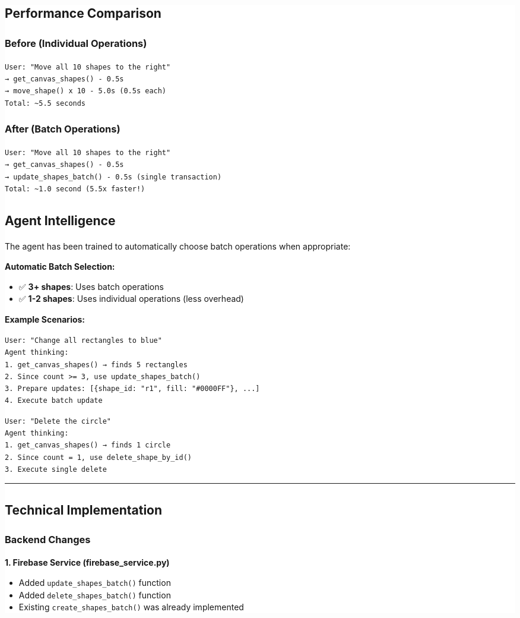 
## Performance Comparison

### Before (Individual Operations)
```
User: "Move all 10 shapes to the right"
→ get_canvas_shapes() - 0.5s
→ move_shape() x 10 - 5.0s (0.5s each)
Total: ~5.5 seconds
```

### After (Batch Operations)
```
User: "Move all 10 shapes to the right"
→ get_canvas_shapes() - 0.5s
→ update_shapes_batch() - 0.5s (single transaction)
Total: ~1.0 second (5.5x faster!)
```

## Agent Intelligence

The agent has been trained to automatically choose batch operations when appropriate:

**Automatic Batch Selection:**
- ✅ **3+ shapes**: Uses batch operations
- ✅ **1-2 shapes**: Uses individual operations (less overhead)

**Example Scenarios:**

```
User: "Change all rectangles to blue"
Agent thinking:
1. get_canvas_shapes() → finds 5 rectangles
2. Since count >= 3, use update_shapes_batch()
3. Prepare updates: [{shape_id: "r1", fill: "#0000FF"}, ...]
4. Execute batch update
```

```
User: "Delete the circle"
Agent thinking:
1. get_canvas_shapes() → finds 1 circle
2. Since count = 1, use delete_shape_by_id()
3. Execute single delete
```

---

## Technical Implementation

### Backend Changes

**1. Firebase Service (firebase_service.py)**
- Added `update_shapes_batch()` function
- Added `delete_shapes_batch()` function
- Existing `create_shapes_batch()` was already implemented
